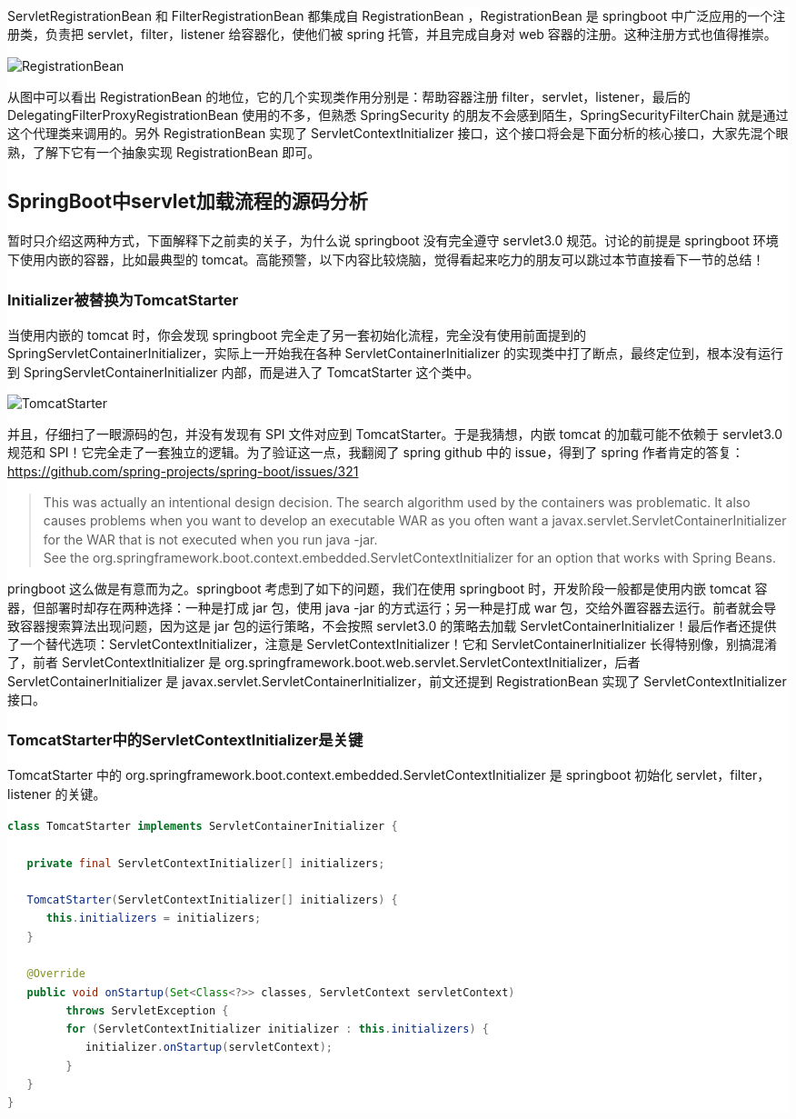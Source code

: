 ServletRegistrationBean 和 FilterRegistrationBean 都集成自 RegistrationBean ，RegistrationBean 是 springboot 中广泛应用的一个注册类，负责把 servlet，filter，listener 给容器化，使他们被 spring 托管，并且完成自身对 web 容器的注册。这种注册方式也值得推崇。

![RegistrationBean](http://kirito.iocoder.cn/RegistrationBean.png)

从图中可以看出 RegistrationBean 的地位，它的几个实现类作用分别是：帮助容器注册 filter，servlet，listener，最后的 DelegatingFilterProxyRegistrationBean 使用的不多，但熟悉 SpringSecurity 的朋友不会感到陌生，SpringSecurityFilterChain 就是通过这个代理类来调用的。另外 RegistrationBean 实现了 ServletContextInitializer 接口，这个接口将会是下面分析的核心接口，大家先混个眼熟，了解下它有一个抽象实现 RegistrationBean 即可。

## SpringBoot中servlet加载流程的源码分析

暂时只介绍这两种方式，下面解释下之前卖的关子，为什么说 springboot 没有完全遵守 servlet3.0 规范。讨论的前提是 springboot 环境下使用内嵌的容器，比如最典型的 tomcat。高能预警，以下内容比较烧脑，觉得看起来吃力的朋友可以跳过本节直接看下一节的总结！


### Initializer被替换为TomcatStarter

当使用内嵌的 tomcat 时，你会发现 springboot 完全走了另一套初始化流程，完全没有使用前面提到的 SpringServletContainerInitializer，实际上一开始我在各种 ServletContainerInitializer 的实现类中打了断点，最终定位到，根本没有运行到 SpringServletContainerInitializer 内部，而是进入了 TomcatStarter 这个类中。

![TomcatStarter](http://kirito.iocoder.cn/TomcatStarter.png)

并且，仔细扫了一眼源码的包，并没有发现有 SPI 文件对应到 TomcatStarter。于是我猜想，内嵌 tomcat 的加载可能不依赖于 servlet3.0 规范和 SPI！它完全走了一套独立的逻辑。为了验证这一点，我翻阅了 spring github 中的 issue，得到了 spring 作者肯定的答复：https://github.com/spring-projects/spring-boot/issues/321

> This was actually an intentional design decision. The search algorithm used by the containers was problematic. It also causes problems when you want to develop an executable WAR as you often want a javax.servlet.ServletContainerInitializer for the WAR that is not executed when you run java -jar. \
See the org.springframework.boot.context.embedded.ServletContextInitializer for an option that works with Spring Beans.


pringboot 这么做是有意而为之。springboot 考虑到了如下的问题，我们在使用 springboot 时，开发阶段一般都是使用内嵌 tomcat 容器，但部署时却存在两种选择：一种是打成 jar 包，使用 java -jar 的方式运行；另一种是打成 war 包，交给外置容器去运行。前者就会导致容器搜索算法出现问题，因为这是 jar 包的运行策略，不会按照 servlet3.0 的策略去加载 ServletContainerInitializer！最后作者还提供了一个替代选项：ServletContextInitializer，注意是 ServletContextInitializer！它和 ServletContainerInitializer 长得特别像，别搞混淆了，前者 ServletContextInitializer 是 org.springframework.boot.web.servlet.ServletContextInitializer，后者 ServletContainerInitializer 是 javax.servlet.ServletContainerInitializer，前文还提到 RegistrationBean 实现了 ServletContextInitializer 接口。


### TomcatStarter中的ServletContextInitializer是关键

TomcatStarter 中的 org.springframework.boot.context.embedded.ServletContextInitializer 是 springboot 初始化 servlet，filter，listener 的关键。

```java
class TomcatStarter implements ServletContainerInitializer {

   private final ServletContextInitializer[] initializers;

   TomcatStarter(ServletContextInitializer[] initializers) {
      this.initializers = initializers;
   }

   @Override
   public void onStartup(Set<Class<?>> classes, ServletContext servletContext)
         throws ServletException {
         for (ServletContextInitializer initializer : this.initializers) {
            initializer.onStartup(servletContext);
         }
   }
}
```
